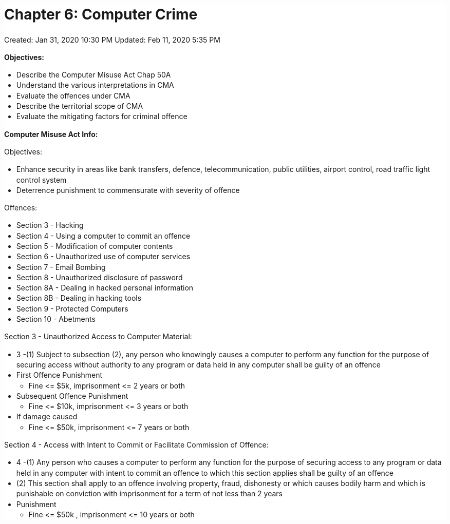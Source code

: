 # Chapter 6: Computer Crime

Created: Jan 31, 2020 10:30 PM
Updated: Feb 11, 2020 5:35 PM

**Objectives:**

- Describe the Computer Misuse Act Chap 50A
- Understand the various interpretations in CMA
- Evaluate the offences under CMA
- Describe the territorial scope of CMA
- Evaluate the mitigating factors for criminal offence

**Computer Misuse Act Info:**

Objectives:

- Enhance security in areas like bank transfers, defence, telecommunication, public utilities, airport control, road traffic light control system
- Deterrence punishment to commensurate with severity of offence

Offences:

- Section 3 - Hacking
- Section 4 - Using a computer to commit an offence
- Section 5 - Modification of computer contents
- Section 6 - Unauthorized use of computer services
- Section 7 - Email Bombing
- Section 8 - Unauthorized disclosure of password
- Section 8A - Dealing in hacked personal information
- Section 8B - Dealing in hacking tools
- Section 9 - Protected Computers
- Section 10 - Abetments

Section 3 - Unauthorized Access to Computer Material:

- 3 -(1) Subject to subsection (2), any person who knowingly causes a computer to perform any function for the purpose of securing access without authority to any program or data held in any computer shall be guilty of an offence
- First Offence Punishment
    - Fine <= $5k, imprisonment <= 2 years or both
- Subsequent Offence Punishment
    - Fine <= $10k, imprisonment <= 3 years or both
- If damage caused
    - Fine <= $50k, imprisonment <= 7 years or both

Section 4 - Access with Intent to Commit or Facilitate Commission of Offence:

- 4 -(1) Any person who causes a computer to perform any function for the purpose of securing access to any program or data held in any computer with intent to commit an offence to which this section applies shall be guilty of an offence
- (2) This section shall apply to an offence involving property, fraud, dishonesty or which causes bodily harm and which is punishable on conviction with imprisonment for a term of not less than 2 years
- Punishment
    - Fine <= $50k , imprisonment <= 10 years or both
